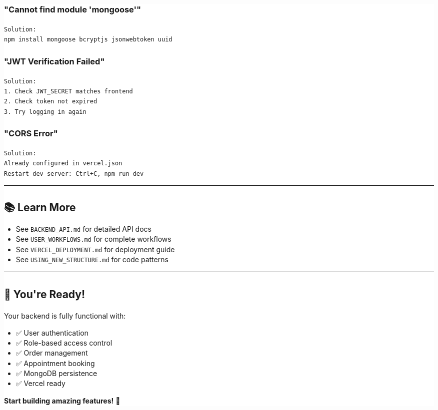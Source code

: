### "Cannot find module 'mongoose'"
```
Solution:
npm install mongoose bcryptjs jsonwebtoken uuid
```

### "JWT Verification Failed"
```
Solution:
1. Check JWT_SECRET matches frontend
2. Check token not expired
3. Try logging in again
```

### "CORS Error"
```
Solution:
Already configured in vercel.json
Restart dev server: Ctrl+C, npm run dev
```

---

## 📚 Learn More

- See `BACKEND_API.md` for detailed API docs
- See `USER_WORKFLOWS.md` for complete workflows
- See `VERCEL_DEPLOYMENT.md` for deployment guide
- See `USING_NEW_STRUCTURE.md` for code patterns

---

## 🎉 You're Ready!

Your backend is fully functional with:
- ✅ User authentication
- ✅ Role-based access control
- ✅ Order management
- ✅ Appointment booking
- ✅ MongoDB persistence
- ✅ Vercel ready

**Start building amazing features!** 🚀
